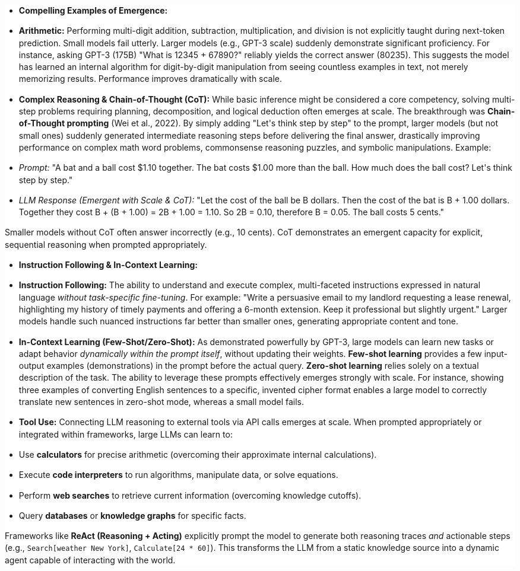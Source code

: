 *   **Compelling Examples of Emergence:**

*   **Arithmetic:** Performing multi-digit addition, subtraction, multiplication, and division is not explicitly taught during next-token prediction. Small models fail utterly. Larger models (e.g., GPT-3 scale) suddenly demonstrate significant proficiency. For instance, asking GPT-3 (175B) "What is 12345 + 67890?" reliably yields the correct answer (80235). This suggests the model has learned an internal algorithm for digit-by-digit manipulation from seeing countless examples in text, not merely memorizing results. Performance improves dramatically with scale.

*   **Complex Reasoning & Chain-of-Thought (CoT):** While basic inference might be considered a core competency, solving multi-step problems requiring planning, decomposition, and logical deduction often emerges at scale. The breakthrough was **Chain-of-Thought prompting** (Wei et al., 2022). By simply adding "Let's think step by step" to the prompt, larger models (but not small ones) suddenly generated intermediate reasoning steps before delivering the final answer, drastically improving performance on complex math word problems, commonsense reasoning puzzles, and symbolic manipulations. Example:

*   *Prompt:* "A bat and a ball cost $1.10 together. The bat costs $1.00 more than the ball. How much does the ball cost? Let's think step by step."

*   *LLM Response (Emergent with Scale & CoT):* "Let the cost of the ball be B dollars. Then the cost of the bat is B + 1.00 dollars. Together they cost B + (B + 1.00) = 2B + 1.00 = 1.10. So 2B = 0.10, therefore B = 0.05. The ball costs 5 cents."

Smaller models without CoT often answer incorrectly (e.g., 10 cents). CoT demonstrates an emergent capacity for explicit, sequential reasoning when prompted appropriately.

*   **Instruction Following & In-Context Learning:**

*   **Instruction Following:** The ability to understand and execute complex, multi-faceted instructions expressed in natural language *without task-specific fine-tuning*. For example: "Write a persuasive email to my landlord requesting a lease renewal, highlighting my history of timely payments and offering a 6-month extension. Keep it professional but slightly urgent." Larger models handle such nuanced instructions far better than smaller ones, generating appropriate content and tone.

*   **In-Context Learning (Few-Shot/Zero-Shot):** As demonstrated powerfully by GPT-3, large models can learn new tasks or adapt behavior *dynamically within the prompt itself*, without updating their weights. **Few-shot learning** provides a few input-output examples (demonstrations) in the prompt before the actual query. **Zero-shot learning** relies solely on a textual description of the task. The ability to leverage these prompts effectively emerges strongly with scale. For instance, showing three examples of converting English sentences to a specific, invented cipher format enables a large model to correctly translate new sentences in zero-shot mode, whereas a small model fails.

*   **Tool Use:** Connecting LLM reasoning to external tools via API calls emerges at scale. When prompted appropriately or integrated within frameworks, large LLMs can learn to:

*   Use **calculators** for precise arithmetic (overcoming their approximate internal calculations).

*   Execute **code interpreters** to run algorithms, manipulate data, or solve equations.

*   Perform **web searches** to retrieve current information (overcoming knowledge cutoffs).

*   Query **databases** or **knowledge graphs** for specific facts.

Frameworks like **ReAct (Reasoning + Acting)** explicitly prompt the model to generate both reasoning traces *and* actionable steps (e.g., `Search[weather New York]`, `Calculate[24 * 60]`). This transforms the LLM from a static knowledge source into a dynamic agent capable of interacting with the world.
